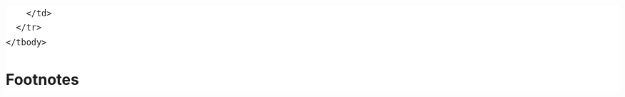         </td>
      </tr>
    </tbody>
  </table>
</figure>

## Footnotes

[^603]: 134:1 The Pahlavi translator sees the usual meaning in nemôi and nemô. He also accepts kãm zãm adverbially after the constant Greek usage. ‘In what land shall I establish my religion (as it is here rejected); whither with my praises (of the true God) shall I go?’ The rendering is so much richer that I turn from it with great reluctance.

[^604]: 134:2 It is to be regretted that able scholars should so hastily change the Gâthic text here without first trying to render it as it is. This is all the more necessary, as each independent writer disputes emendations. Pairî I think ought to stand. The <i>h</i><i>v</i>aêtu, airyaman, and verez<i>e</i>nem are also elsewhere alluded to, as appertaining to the hostile party sometimes, and therefore not among those from among whom (parâ?) the prophet would be expelled.

[^605]: 134:3 Dadaitî as a third plural has long been suggested with the eagerness of discovery. Its subjects would then be khshnâu<i>s</i>, and that implied in yâ verez<i>e</i>nâ. But the construction is difficult thus, and it may be greatly doubted whether we had not better alter our discovery back into the singular with the Pahlavi. I am greatly confirmed in my view of the grammatical form of khshnâu<i>s</i> by Bartholomae's decision for a nominal form. Otherwise it would be a third singular, with loss of the final dental.

[^606]: 134:4 H<i>e</i><i>k</i>â seems to be an irregular form (see Y. LVIII, 4). I can p. 135 only make an exclamatory isque = talisque of it. The Pahlavi renders freely as if some form of hi = to bind were before him (recall hôi<i>s</i>?), or perhaps he read ha<i>k</i>â, rendering as = these all together, hamsâyaki<i>k</i>; Ner. ye sva<i>s</i>re<i>n</i>ayo.

[^607]: 135:1 So the Kine complained of him in Y. XXIX, 9 as anaêsha; so also the Pahlavi, explaining akhvâstar \[aîgham denman atûbânîkîh maman râî khavîtûnam\]. He proceeds li amat kam ramak va amati<i>k</i> kam-gabrâ hômanam, explaining anaêshô as not being an îshâ-khshathra. Mâ = smâ notwithstanding position (?).

[^608]: 135:2 ‘Nim wahr’ has long since circulated as a rendering for âkhsô; and with î<i>s</i>tîm in the sense of ‘prayer,’ it has afforded the admirable sense ‘observe, take heed of the desire of the pious.’ But we have a positive proof of the meaning ‘teach,’ ‘declare’ for khsa; see Y. LXV, 9 (Wg.). So also in Y. XXVIII, 5. That Ahura possessed an î<i>s</i>ti is clear from Y. XXXIV, 5. And if the sage could ask, ‘What is your î<i>s</i>ti (wealth)? what is your kingdom (power over possessions)?’ it is certainly not strained to suppose that he could say here; ‘tell me concerning your wealth,’ especially as he bewails his poverty. Î<i>s</i>ti is in antithesis to the idea expressed in kamnafshvâ and kamnânâ. So also the Pahlavi as translated by the Persian ‘hezânah.

[^609]: 135:3 Ukshâno would seem to be an ancient error for ushâno, as the Pahlavi translator renders as if reading ushâ in Y. L, 10, and p. 136 not ukhshâ. Otherwise ‘increasers of the days’ is a fine expression, but suspicious in view of the Pahlavi rendering in Y. L, 10. Ner.'s \*vikâ<i>s</i>ayitryo (sic) is striking, but I cannot claim for it all that it seems to offer, as Ner. elsewhere renders forms of vakhsh by those of kas. The Persian follows the Pahlavi.

[^610]: 136:1 Comp. Y. XLIV, 1.

[^611]: 136:2 Pa in the sense of ‘keeping back from welfare’ as well as in that of ‘protection,’ a sense first taught us by the Pahlavi writers, is now at last generally acknowledged. It now, like many other suggestions of the Pahlavi, actually casts light in the rendering of the analogous Vedic word.

[^612]: 136:3 So the mass of MSS. with the Pahl. min fravâmi<i>s</i>nŏ; Persian az raftan. The expression might refer to the ‘going of the kine,’ as representing the people in her ‘path.’

[^613]: 136:4 Comp. Y. XXXI, 18.

[^614]: 136:5 Pahl. zak î pavan dû<i>s</i>\-stahamak; Ner. dush<i>t</i>o balâtkârî. The elements seem to be du<i>z</i> + hazô + bâo(= vâo).

[^615]: 136:6 Ush in Iranian seems to have the sense of destruction combined with it sometimes; hence aoshah, aoshi<i>s</i>nŏ.

[^616]: 136:7 <i>K</i>ar can well mean ‘attain to.’ Pathm<i>e</i><i>n</i>g as = paths (so I formerly rendered) gives a far feebler sense than that indicated by the first Zendist, the Pahlavi writer. The ‘wisdom’ of preparing stores for the kine, even if we suppose an animal only to be meant; p. 137 is obvious. The Iranian winter was something very different from that in India. But the kine is not alluded to without a certain figurative meaning: she represents the people, and as such she cried aloud; and Zarathu<i>s</i>tra received the commission to relieve her sufferings as such. That the word hu<i>k</i>i<i>s</i>tôi<i>s</i> stands in the genitive should not disturb us. The ‘care for the kine’ was a matter of national importance, and ‘wisdom’ could not better be exercised than in this direction.

[^617]: 137:1 Or we may render ‘he who as ruler does not bestow favours upon him who approaches with injury.’ The hint of the Pahlavi favours this.

[^618]: 137:2 <i>H</i><i>v</i>aêtavê is here, as in Y. XXXIII, 4; Y. XXXII, 1, and the first verse of this chapter, the hostile chieftain called ‘kinsman’ in an aristocratic sense by Zarathu<i>s</i>tra and his group.

[^619]: 137:3 I compare uzûithy<i>a</i>us<i>k</i>a which is used of the breaking forth of water. The Pahlavi translator seems to have had some such idea ‘mûn lâlâ hen<i>g</i>î<i>d</i>ŏ,’ but with him the entire line, which divides all writers, favours the sense ‘in saving him from his impiety.’ Khrûnyâ<i>t</i> is a verbal form (with Bartholomae).

[^620]: 137:4 The Pahlavi translator sees the root is = to wish in ismanô, ‘who does not willingly approach him;’ or ‘who does not approach desiring (and seeking?) him.’

[^621]: 137:5 I am gratified to see that another takes nearly this view of this line. He has ‘verfolgt.’


[^622]: 138:1 Haêthahyâ, as a masculine, is awkward, as would be baêthahyâ, so the Pahl. (of the terrifier). A loc. of haithya may be correct, taking dâmãn also as a loc. Otherwise ‘to the creatures of the Lie, and the enchainer (or terrifier).’
[^623]: 138:2 Or, ‘as Thou didst make the souls at first.’
[^624]: 138:3 So with K6, K9 (Barth.).
[^625]: 138:4 Some render ‘me’ here, who seem elsewhere loath to translate thwâva<i>n</i>t as = like thee, thee. Khshmâvatô, thwâvãs, and mavaitê, in Y. XLIV, 1, may be rendered, ‘of you,’ ‘thou,’ and ‘to me.’
[^626]: 138:5 So the Pahlavi indicates. I have, however, elsewhere, as against tradition, rendered as if the root were dar(e)s; ‘has set his eye on me for vengeance.’
[^627]: 138:6 One might be tempted to read ta<i>t</i> môi dãs tv<i>e</i>m; ‘that granting me, do Thou speak forth for the faith.’
[^628]: 138:7 The Pahlavi translator indicates the root sâ by his rêsh; so read as alternative, ‘let him not wound us.’
[^629]: 138:8 The meaning ‘but contrariwise’ has been ventured on. The indication of the Pahlavi is ‘in opposing;’ pavan pa<i>d</i>îrak yâmtûni<i>s</i>nŏ.
[^630]: 138:9 The Pahlavi here misses the point, and taking pâyâ<i>t</i> in its usual p. 139 sense, falls into confusion. The ancient scholars, like some of their successors, could not always believe that pâ could mean ‘to hold back from good’ as well as from evil. They recognised it sometimes, giving us our instruction on the subject, but not here.
[^631]: 139:1 Did the composer appeal to some powerful coadjutor here, or does he rhetorically express his perplexity?
[^632]: 139:2 Zevî<i>s</i>tîm must equal forms of hû; but from the constant evidence of the Pahlavi to the meaning ‘endearing,’ one is much inclined to suggest a reading as if from zush.
[^633]: 139:3 Ashavanem is applied to Ahura, and cannot so well mean ‘righteous’ here. ‘Holy’ is the more proper term in this connection, while spe<i>n</i>tem is necessarily excluded from that meaning by its occurrence with ashavanem in immediate connection.
[^634]: 139:4 Notice that the word tashâ occurs here with no mention of wounding in the connection (see note [6](../Gathas_29#fn44) on page [6](../Gathas_29#p6)).
[^635]: 139:5 I am here recalled to the Pahlavi by some who rarely name it. I had rendered, ‘these words are inciting me (in duty) through Thy Good Mind;’ so ish often in the Veda. The Pahlavi translator, like his successors, scandalised at the difficult forms, also anticipated his successors (as elsewhere often) in getting free from the difficulty. He did what is exactly equivalent to what is now practised by scholars (sometimes too often). He rendered the text as if changed from what he could not understand to what he could understand, adhering to the right roots however, which I now follow. He knew that ishe<i>n</i>ti mâ did not mean, ‘I am seeking,’ but he could not credit the words before him.
[^636]: 139:6 We have now a suggestion which must often have presented itself to those who read the <i>Ri</i>g-veda constantly, and that is (so p. 140 Bartholomae) that mâ may equal smâ here and often elsewhere. It is well possible, as the ‘s’ often disappears.
[^637]: 140:1 Notice once more the expression, ‘Thou hast known;’ so in Y. XXVIII, II, the composer confides the very direction of his petitions to the discrimination of the Deity. We gain from this the true sense of peresâ n<i>a</i>u yâ tôi <i>e</i>hmâ par<i>s</i>tâ; Ahura's question and prayer are mighty when repeated by us, because He has known what is best, and what are the true dâth<i>e</i><i>n</i>g for which we should ask.
[^638]: 140:2 This sense corresponds admirably with the connection; Ner. utthâpayâmi.
[^639]: 140:3 Such as you = you as in the plural of majesty, or as referring to Ahura and His Bountiful Immortals (so often).
[^640]: 140:4 ‘Go forth.’
[^641]: 140:5 Or, ‘with kings;’ but the Pahlavi has, avŏ khû<i>d</i>âyîh ayû<i>g</i>ênd mûn Kîk va Karapŏ.
[^642]: 140:6 So the Pahlavi indicates. Otherwise ‘will harden,’ or, if khraodat is read, ‘will rage (against).’
[^643]: 140:7 Inserted to shed light on the last line; so the later Parsism.
[^644]: 141:1 I am again brought back to the Pahlavi, having formerly rendered ‘bodies,’ which I would now put in the second place.
[^645]: 141:2 The Pahlavi, although as usual free or erroneous as to forms, gives us the valuable hint of hen<i>g</i>î-aît for u<i>z</i>g<i>e</i>n (sic = <i>g</i>ayen).
[^646]: 141:3 Here we have the clear evidence of the conversion of a border tribe. The Zarathu<i>s</i>trians had saved some Turanian clan from plunder or annihilation, and so secured their friendship. These became known as the ‘friendly people.’ That true Zarathu<i>s</i>trian piety may have arisen among them is of course possible.
[^647]: 141:4 It need hardly be said that this reference to Z. in the third person, does not prove that the composer was not Z. himself. One might even say that his authorship was even not less probable on this account.
[^648]: 141:5 Let it be noted that the Pahlavi translator gives us our first critical knowledge as to the true writing and meaning of m<i>e</i>hmaidî; or will scholars object that he renders in the singular? Valman pavan zak î Lekûm Aharâyîh hamîshak minâm khûp hamkhâk; Ner. dhyâyâmi <i>s</i>uddha-sakhâya<i>m</i>.
[^649]: 142:1 Shall we regard this verse as misplaced because the subject is in the second person? It is probable (as of very many verses) that it was often recited by the composer, or others, in a different connection, and perhaps originally so; but it was a happy thought for the effect to introduce it here. Let it be supposed that this and the previous verse were arranged to be spoken by another voice during the public recital. We see that the interest is much increased by the intruding strophe.
[^650]: 142:2 This passage may be regarded as recording the call of Vî<i>s</i>tâspa to the holy work. Zu = hû need not always express the invocation of the gods.
[^651]: 142:3 Others, ‘unite.’
[^652]: 142:4 Or, ‘ye take to you the righteous character to yourselves,’ as the infinitive is difficult; but in that case Khshmaibyâ becomes awkward. The translation of dâ as ‘take’ has long been familiar.
[^653]: 142:5 Obviously composed for an occasion when the several parties would be present.
[^654]: 143:1 Ar(e)dra seems to be especially applied, and might be left unrendered.
[^655]: 143:2 I see no impossibility whatever in such a rendering, literally in ‘his choice-abode;’ so also the Pahlavi indicates: tamman aîgh Aûharmazd pavan kâmak dên demânŏ ketrûnê<i>d</i>. The question is of ‘going’ and ‘dwelling,’ and the meaning ‘abode’ is quite in point. As to var, see î<i>s</i>tâ khshathrâ; and compare mazdâvarâ. Aside from this, vardmãm = in blessing.
[^656]: 143:3 The Pahlavi again, with its followers, gives us our first hint at the general meaning here. What else can his pa<i>d</i>mân and apa<i>d</i>mânîk mean, but the regularity, that is, the rhythm and cadence of the words?
[^657]: 143:4 Dâthem<i>k</i>â adâthem<i>k</i>â would be ‘the truth and the heresy’ in general.
[^658]: 143:5 If ma<i>n</i>tû is taken as an instrumental, (can it be an act. imper.?) vistâ might occupy the place of a preterit, but it looks far more like a participle, and might be regarded as forming a compositum with vahm<i>e</i><i>n</i>g. Supply the dat. (?) pers. pron. understood before y<i>e</i>.
[^659]: 143:6 The alteration to yau<i>s</i>, considered as an aorist, has long circulated, but seems now, like so many of the bolder conceptions, to be given up. Yao<i>s</i> is the sister word of the Vedic yós, and p. 144 shows us that some shade of sanctity may inhere in that word. The Pahlavi renders more indefinitely by ‘yân’ = a helpful blessing.
[^660]: 144:1 The Pahlavi translator, however, saw m<i>e</i>nâ, rendering avŏ li. His text may well have justified him.
[^661]: 144:2 Bearing; or is it ‘fit to drive?’
[^662]: 144:3 The Pahlavi here reports another text.